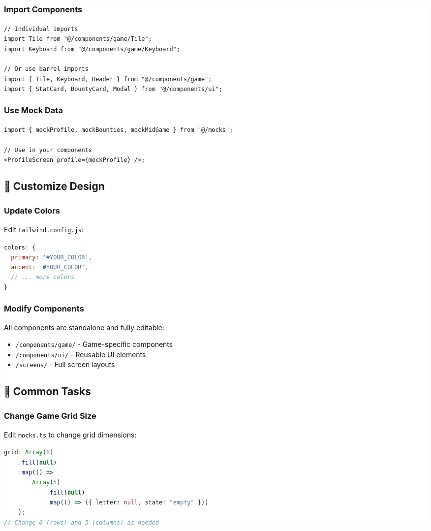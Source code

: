 ### Import Components

```tsx
// Individual imports
import Tile from "@/components/game/Tile";
import Keyboard from "@/components/game/Keyboard";

// Or use barrel imports
import { Tile, Keyboard, Header } from "@/components/game";
import { StatCard, BountyCard, Modal } from "@/components/ui";
```

### Use Mock Data

```tsx
import { mockProfile, mockBounties, mockMidGame } from "@/mocks";

// Use in your components
<ProfileScreen profile={mockProfile} />;
```

## 🎨 Customize Design

### Update Colors

Edit `tailwind.config.js`:

```js
colors: {
  primary: '#YOUR_COLOR',
  accent: '#YOUR_COLOR',
  // ... more colors
}
```

### Modify Components

All components are standalone and fully editable:

-   `/components/game/` - Game-specific components
-   `/components/ui/` - Reusable UI elements
-   `/screens/` - Full screen layouts

## 🔧 Common Tasks

### Change Game Grid Size

Edit `mocks.ts` to change grid dimensions:

```ts
grid: Array(6)
    .fill(null)
    .map(() =>
        Array(5)
            .fill(null)
            .map(() => ({ letter: null, state: "empty" }))
    );
// Change 6 (rows) and 5 (columns) as needed
```
